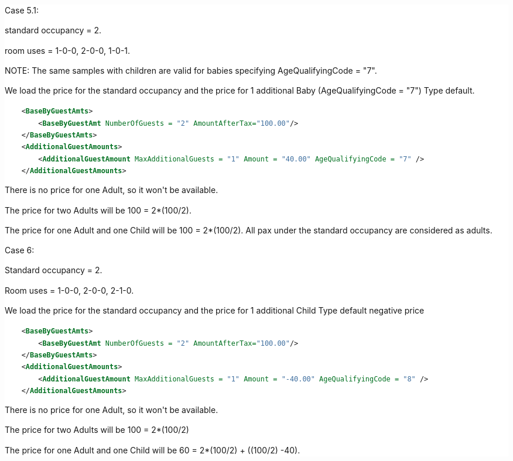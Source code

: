 

Case 5.1:

standard occupancy = 2.

room uses = 1-0-0, 2-0-0, 1-0-1.

NOTE: The same samples with children are valid for babies specifying
AgeQualifyingCode = "7".

We load the price for the standard occupancy and the price for 1 additional Baby
(AgeQualifyingCode = "7") Type default.


~~~xml
    <BaseByGuestAmts>
        <BaseByGuestAmt NumberOfGuests = "2" AmountAfterTax="100.00"/>
    </BaseByGuestAmts>
    <AdditionalGuestAmounts>
        <AdditionalGuestAmount MaxAdditionalGuests = "1" Amount = "40.00" AgeQualifyingCode = "7" />
    </AdditionalGuestAmounts>
~~~


There is no price for one Adult, so it won't be available.

The price for two Adults will be 100 = 2*(100/2).

The price for one Adult and one Child will be 100 = 2*(100/2). All pax
under the standard occupancy are considered as adults.



Case 6:

Standard occupancy = 2.

Room uses = 1-0-0, 2-0-0, 2-1-0.

We load the price for the standard occupancy and the price for 1 additional
Child Type default negative price


~~~xml
    <BaseByGuestAmts>
        <BaseByGuestAmt NumberOfGuests = "2" AmountAfterTax="100.00"/>
    </BaseByGuestAmts>
    <AdditionalGuestAmounts>
        <AdditionalGuestAmount MaxAdditionalGuests = "1" Amount = "-40.00" AgeQualifyingCode = "8" />
    </AdditionalGuestAmounts>
~~~


There is no price for one Adult, so it won't be available.

The price for two Adults will be 100 = 2*(100/2)

The price for one Adult and one Child will be 60 = 2*(100/2) +
((100/2) -40).
